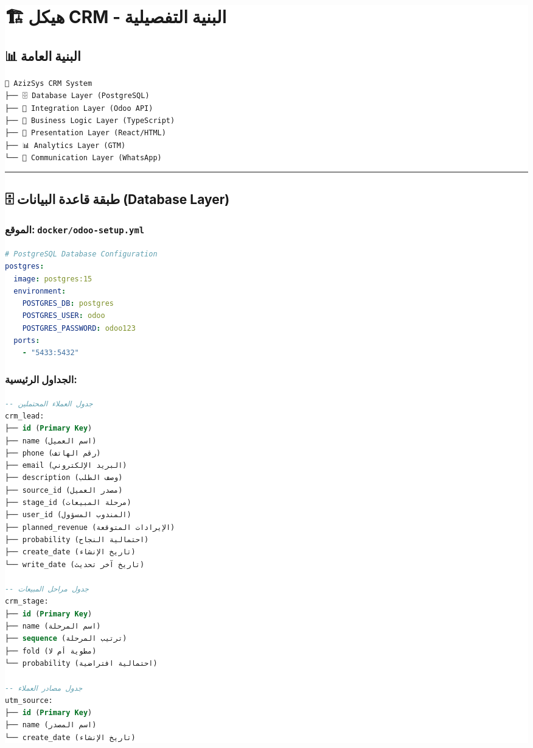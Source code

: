 # 🏗️ هيكل CRM - البنية التفصيلية

## 📊 البنية العامة

```
🏢 AzizSys CRM System
├── 🗄️ Database Layer (PostgreSQL)
├── 🔗 Integration Layer (Odoo API)
├── 🔄 Business Logic Layer (TypeScript)
├── 🎨 Presentation Layer (React/HTML)
├── 📊 Analytics Layer (GTM)
└── 📱 Communication Layer (WhatsApp)
```

---

## 🗄️ طبقة قاعدة البيانات (Database Layer)

### **الموقع:** `docker/odoo-setup.yml`
```yaml
# PostgreSQL Database Configuration
postgres:
  image: postgres:15
  environment:
    POSTGRES_DB: postgres
    POSTGRES_USER: odoo
    POSTGRES_PASSWORD: odoo123
  ports:
    - "5433:5432"
```

### **الجداول الرئيسية:**
```sql
-- جدول العملاء المحتملين
crm_lead:
├── id (Primary Key)
├── name (اسم العميل)
├── phone (رقم الهاتف)
├── email (البريد الإلكتروني)
├── description (وصف الطلب)
├── source_id (مصدر العميل)
├── stage_id (مرحلة المبيعات)
├── user_id (المندوب المسؤول)
├── planned_revenue (الإيرادات المتوقعة)
├── probability (احتمالية النجاح)
├── create_date (تاريخ الإنشاء)
└── write_date (تاريخ آخر تحديث)

-- جدول مراحل المبيعات
crm_stage:
├── id (Primary Key)
├── name (اسم المرحلة)
├── sequence (ترتيب المرحلة)
├── fold (مطوية أم لا)
└── probability (احتمالية افتراضية)

-- جدول مصادر العملاء
utm_source:
├── id (Primary Key)
├── name (اسم المصدر)
└── create_date (تاريخ الإنشاء)

```